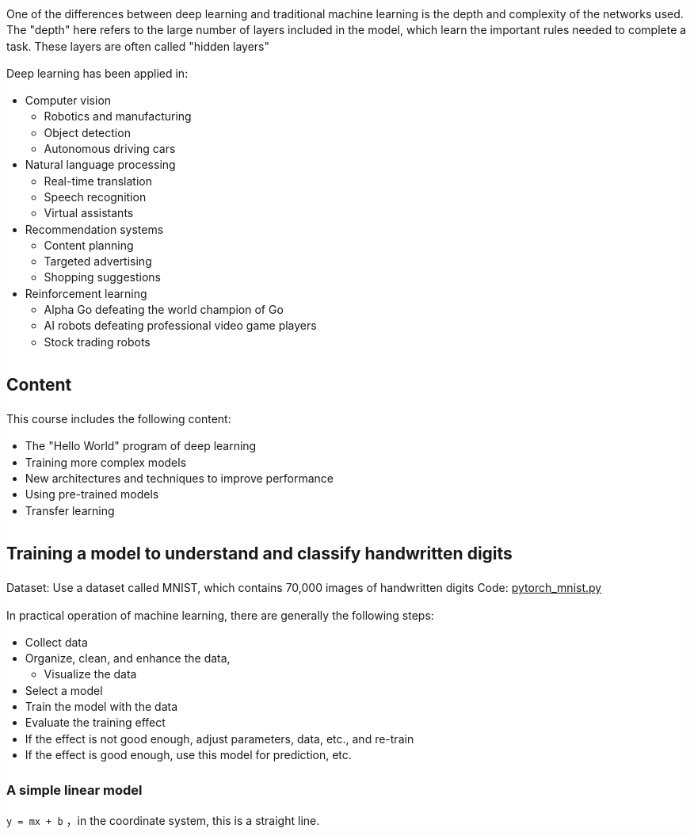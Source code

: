 One of the differences between deep learning and traditional machine learning is the depth and complexity of the networks used. The "depth" here refers to the large number of layers included in the model, which learn the important rules needed to complete a task. These layers are often called "hidden layers"

Deep learning has been applied in:
- Computer vision
    - Robotics and manufacturing
    - Object detection
    - Autonomous driving cars
- Natural language processing
    - Real-time translation
    - Speech recognition
    - Virtual assistants
- Recommendation systems
    - Content planning
    - Targeted advertising
    - Shopping suggestions
- Reinforcement learning
    - Alpha Go defeating the world champion of Go
    - AI robots defeating professional video game players
    - Stock trading robots

## Content

This course includes the following content:
- The "Hello World" program of deep learning
- Training more complex models
- New architectures and techniques to improve performance
- Using pre-trained models
- Transfer learning

## Training a model to understand and classify handwritten digits

Dataset: Use a dataset called MNIST, which contains 70,000 images of handwritten digits
Code: [pytorch_mnist.py](https://github.com/PeteSong/ml-demos/blob/main/ml_demos/pytorch_mnist.py)

In practical operation of machine learning, there are generally the following steps:
- Collect data
- Organize, clean, and enhance the data,
    - Visualize the data
- Select a model
- Train the model with the data
- Evaluate the training effect
- If the effect is not good enough, adjust parameters, data, etc., and re-train
- If the effect is good enough, use this model for prediction, etc.



### A simple linear model

`y = mx + b` ，in the coordinate system, this is a straight line.
